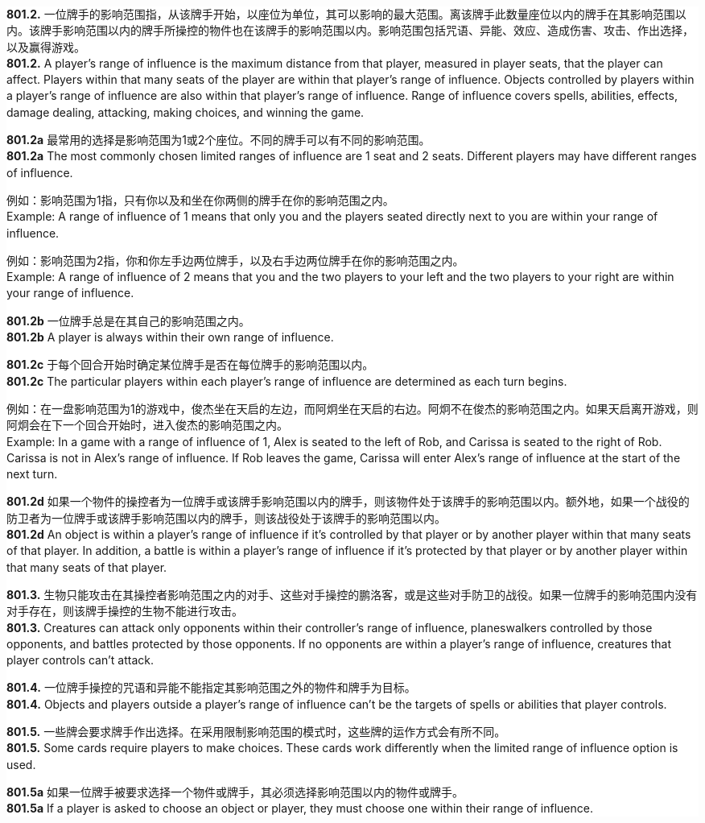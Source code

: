 <b id='cr801-2'>801.2.</b> 一位牌手的影响范围指，从该牌手开始，以座位为单位，其可以影响的最大范围。离该牌手此数量座位以内的牌手在其影响范围以内。该牌手影响范围以内的牌手所操控的物件也在该牌手的影响范围以内。影响范围包括咒语、异能、效应、造成伤害、攻击、作出选择，以及赢得游戏。   
<b>801.2.</b> A player’s range of influence is the maximum distance from that player, measured in player seats, that the player can affect. Players within that many seats of the player are within that player’s range of influence. Objects controlled by players within a player’s range of influence are also within that player’s range of influence. Range of influence covers spells, abilities, effects, damage dealing, attacking, making choices, and winning the game.

<b id='cr801-2a'>801.2a</b> 最常用的选择是影响范围为1或2个座位。不同的牌手可以有不同的影响范围。   
<b>801.2a</b> The most commonly chosen limited ranges of influence are 1 seat and 2 seats. Different players may have different ranges of influence.

例如：影响范围为1指，只有你以及和坐在你两侧的牌手在你的影响范围之内。   
Example: A range of influence of 1 means that only you and the players seated directly next to you are within your range of influence.

例如：影响范围为2指，你和你左手边两位牌手，以及右手边两位牌手在你的影响范围之内。   
Example: A range of influence of 2 means that you and the two players to your left and the two players to your right are within your range of influence.

<b id='cr801-2b'>801.2b</b> 一位牌手总是在其自己的影响范围之内。   
<b>801.2b</b> A player is always within their own range of influence.

<b id='cr801-2c'>801.2c</b> 于每个回合开始时确定某位牌手是否在每位牌手的影响范围以内。   
<b>801.2c</b> The particular players within each player’s range of influence are determined as each turn begins.

例如：在一盘影响范围为1的游戏中，俊杰坐在天启的左边，而阿炯坐在天启的右边。阿炯不在俊杰的影响范围之内。如果天启离开游戏，则阿炯会在下一个回合开始时，进入俊杰的影响范围之内。   
Example: In a game with a range of influence of 1, Alex is seated to the left of Rob, and Carissa is seated to the right of Rob. Carissa is not in Alex’s range of influence. If Rob leaves the game, Carissa will enter Alex’s range of influence at the start of the next turn.

<b id='cr801-2d'>801.2d</b> 如果一个物件的操控者为一位牌手或该牌手影响范围以内的牌手，则该物件处于该牌手的影响范围以内。额外地，如果一个战役的防卫者为一位牌手或该牌手影响范围以内的牌手，则该战役处于该牌手的影响范围以内。   
<b>801.2d</b> An object is within a player’s range of influence if it’s controlled by that player or by another player within that many seats of that player. In addition, a battle is within a player’s range of influence if it’s protected by that player or by another player within that many seats of that player.

<b id='cr801-3'>801.3.</b> 生物只能攻击在其操控者影响范围之内的对手、这些对手操控的鹏洛客，或是这些对手防卫的战役。如果一位牌手的影响范围内没有对手存在，则该牌手操控的生物不能进行攻击。   
<b>801.3.</b> Creatures can attack only opponents within their controller’s range of influence, planeswalkers controlled by those opponents, and battles protected by those opponents. If no opponents are within a player’s range of influence, creatures that player controls can’t attack.

<b id='cr801-4'>801.4.</b> 一位牌手操控的咒语和异能不能指定其影响范围之外的物件和牌手为目标。   
<b>801.4.</b> Objects and players outside a player’s range of influence can’t be the targets of spells or abilities that player controls.

<b id='cr801-5'>801.5.</b> 一些牌会要求牌手作出选择。在采用限制影响范围的模式时，这些牌的运作方式会有所不同。   
<b>801.5.</b> Some cards require players to make choices. These cards work differently when the limited range of influence option is used.

<b id='cr801-5a'>801.5a</b> 如果一位牌手被要求选择一个物件或牌手，其必须选择影响范围以内的物件或牌手。   
<b>801.5a</b> If a player is asked to choose an object or player, they must choose one within their range of influence.
